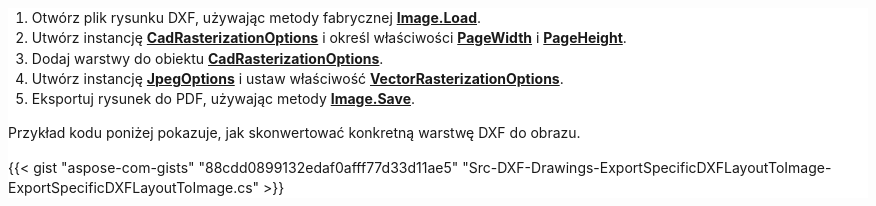 1. Otwórz plik rysunku DXF, używając metody fabrycznej [**Image.Load**](https://reference.aspose.com/cad/net/aspose.cad/image/methods/load/index).
1. Utwórz instancję [**CadRasterizationOptions**](https://reference.aspose.com/cad/net/aspose.cad.imageoptions/cadrasterizationoptions) i określ właściwości [**PageWidth**](https://reference.aspose.com/cad/net/aspose.cad.imageoptions/vectorrasterizationoptions/properties/pagewidth) i [**PageHeight**](https://reference.aspose.com/cad/net/aspose.cad.imageoptions/vectorrasterizationoptions/properties/pageheight).
1. Dodaj warstwy do obiektu [**CadRasterizationOptions**](https://reference.aspose.com/cad/net/aspose.cad.imageoptions/cadrasterizationoptions).
1. Utwórz instancję [**JpegOptions**](https://reference.aspose.com/cad/net/aspose.cad.imageoptions/jpegoptions) i ustaw właściwość [**VectorRasterizationOptions**](https://reference.aspose.com/cad/net/aspose.cad.imageoptions/vectorrasterizationoptions/properties/index).
1. Eksportuj rysunek do PDF, używając metody [**Image.Save**](https://reference.aspose.com/cad/net/aspose.cad/image/methods/save/index).

Przykład kodu poniżej pokazuje, jak skonwertować konkretną warstwę DXF do obrazu.

{{< gist "aspose-com-gists" "88cdd0899132edaf0afff77d33d11ae5" "Src-DXF-Drawings-ExportSpecificDXFLayoutToImage-ExportSpecificDXFLayoutToImage.cs" >}}
